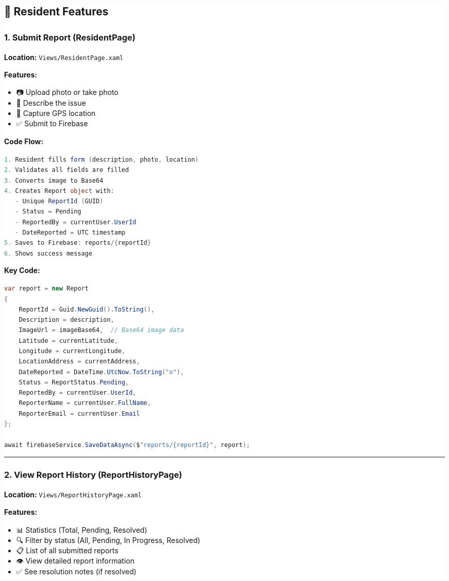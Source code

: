 
## 👤 Resident Features

### **1. Submit Report (ResidentPage)**

**Location:** `Views/ResidentPage.xaml`

**Features:**
- 📷 Upload photo or take photo
- 📝 Describe the issue
- 📍 Capture GPS location
- ✅ Submit to Firebase

**Code Flow:**
```csharp
1. Resident fills form (description, photo, location)
2. Validates all fields are filled
3. Converts image to Base64
4. Creates Report object with:
   - Unique ReportId (GUID)
   - Status = Pending
   - ReportedBy = currentUser.UserId
   - DateReported = UTC timestamp
5. Saves to Firebase: reports/{reportId}
6. Shows success message
```

**Key Code:**
```csharp
var report = new Report
{
    ReportId = Guid.NewGuid().ToString(),
    Description = description,
    ImageUrl = imageBase64,  // Base64 image data
    Latitude = currentLatitude,
    Longitude = currentLongitude,
    LocationAddress = currentAddress,
    DateReported = DateTime.UtcNow.ToString("o"),
    Status = ReportStatus.Pending,
    ReportedBy = currentUser.UserId,
    ReporterName = currentUser.FullName,
    ReporterEmail = currentUser.Email
};

await firebaseService.SaveDataAsync($"reports/{reportId}", report);
```

---

### **2. View Report History (ReportHistoryPage)**

**Location:** `Views/ReportHistoryPage.xaml`

**Features:**
- 📊 Statistics (Total, Pending, Resolved)
- 🔍 Filter by status (All, Pending, In Progress, Resolved)
- 📋 List of all submitted reports
- 👁️ View detailed report information
- ✅ See resolution notes (if resolved)
